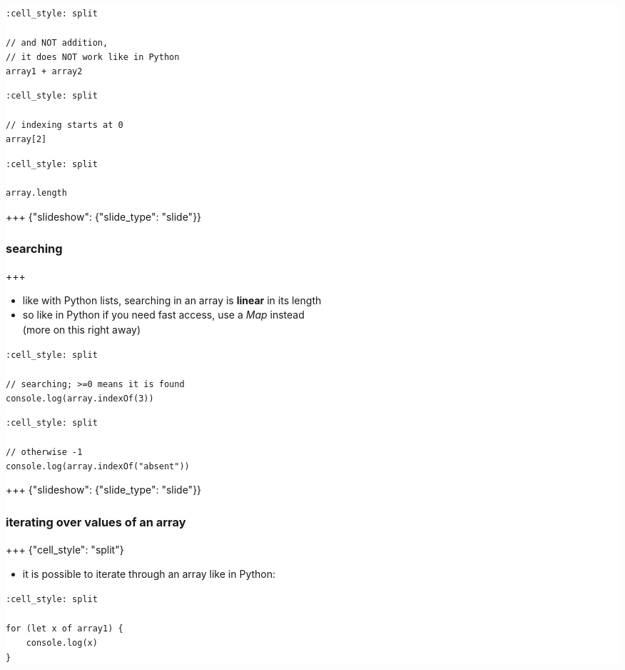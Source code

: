 ```{code-cell}
:cell_style: split

// and NOT addition, 
// it does NOT work like in Python
array1 + array2
```

```{code-cell}
:cell_style: split

// indexing starts at 0 
array[2]
```

```{code-cell}
:cell_style: split

array.length 
```

+++ {"slideshow": {"slide_type": "slide"}}

### searching

+++

* like with Python lists, searching in an array is **linear** in its length
* so like in Python if you need fast access, use a *Map* instead  
  (more on this right away)

```{code-cell}
:cell_style: split

// searching; >=0 means it is found
console.log(array.indexOf(3))
```

```{code-cell}
:cell_style: split

// otherwise -1
console.log(array.indexOf("absent"))
```

+++ {"slideshow": {"slide_type": "slide"}}

### iterating over values of an array

+++ {"cell_style": "split"}

* it is possible to iterate through an array like in Python:

```{code-cell}
:cell_style: split

for (let x of array1) {
    console.log(x)
}
```
